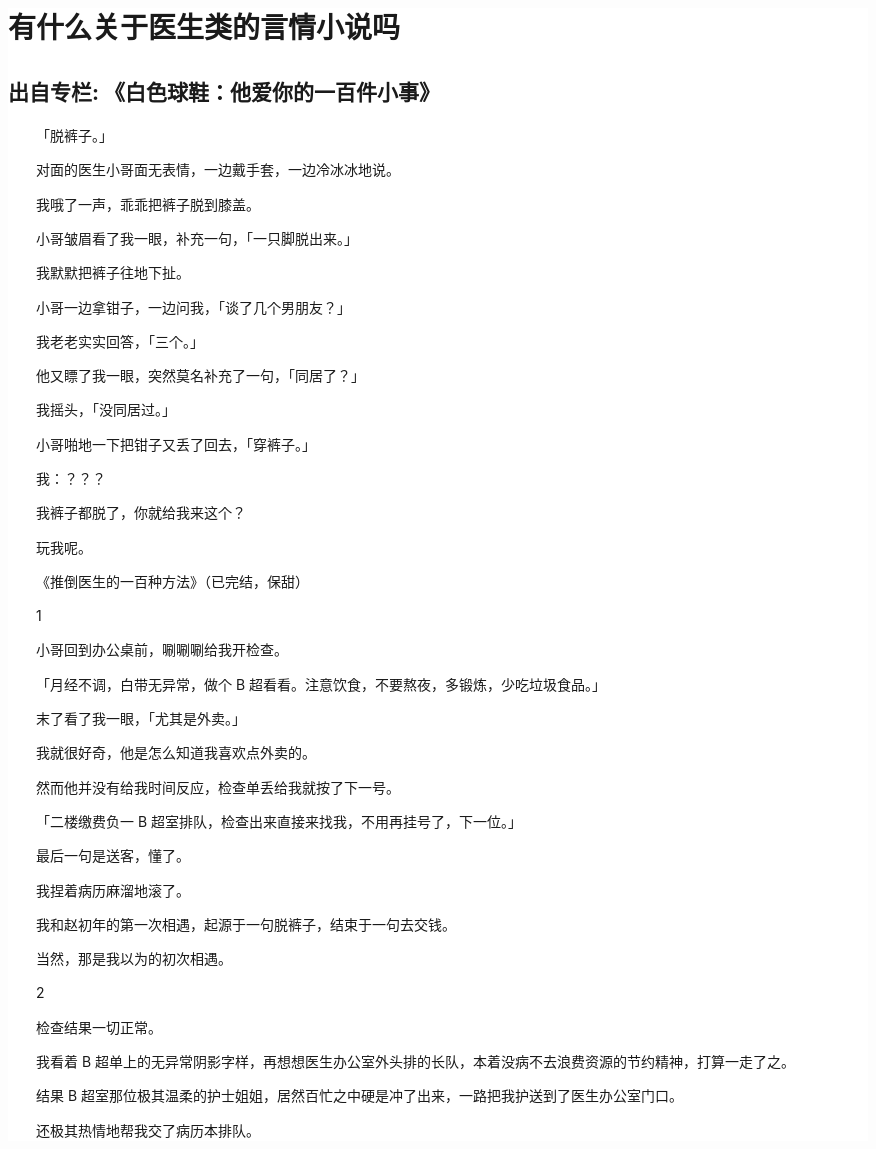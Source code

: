 # 有什么关于医生类的言情小说吗  
## 出自专栏: 《白色球鞋：他爱你的一百件小事》  
&emsp;&emsp;「脱裤子。」  
  
&emsp;&emsp;对面的医生小哥面无表情，一边戴手套，一边冷冰冰地说。  
  
&emsp;&emsp;我哦了一声，乖乖把裤子脱到膝盖。  
  
&emsp;&emsp;小哥皱眉看了我一眼，补充一句，「一只脚脱出来。」  
  
&emsp;&emsp;我默默把裤子往地下扯。  
  
&emsp;&emsp;小哥一边拿钳子，一边问我，「谈了几个男朋友？」  
  
&emsp;&emsp;我老老实实回答，「三个。」  
  
&emsp;&emsp;他又瞟了我一眼，突然莫名补充了一句，「同居了？」  
  
&emsp;&emsp;我摇头，「没同居过。」  
  
&emsp;&emsp;小哥啪地一下把钳子又丢了回去，「穿裤子。」  
  
&emsp;&emsp;我：？？？  
  
&emsp;&emsp;我裤子都脱了，你就给我来这个？  
  
&emsp;&emsp;玩我呢。  
  
&emsp;&emsp;《推倒医生的一百种方法》（已完结，保甜）  
  
&emsp;&emsp;1  
  
&emsp;&emsp;小哥回到办公桌前，唰唰唰给我开检查。  
  
&emsp;&emsp;「月经不调，白带无异常，做个 B 超看看。注意饮食，不要熬夜，多锻炼，少吃垃圾食品。」  
  
&emsp;&emsp;末了看了我一眼，「尤其是外卖。」  
  
&emsp;&emsp;我就很好奇，他是怎么知道我喜欢点外卖的。  
  
&emsp;&emsp;然而他并没有给我时间反应，检查单丢给我就按了下一号。  
  
&emsp;&emsp;「二楼缴费负一 B 超室排队，检查出来直接来找我，不用再挂号了，下一位。」  
  
&emsp;&emsp;最后一句是送客，懂了。  
  
&emsp;&emsp;我捏着病历麻溜地滚了。  
  
&emsp;&emsp;我和赵初年的第一次相遇，起源于一句脱裤子，结束于一句去交钱。   
  
&emsp;&emsp;当然，那是我以为的初次相遇。  
  
&emsp;&emsp;2  
  
&emsp;&emsp;检查结果一切正常。  
  
&emsp;&emsp;我看着 B 超单上的无异常阴影字样，再想想医生办公室外头排的长队，本着没病不去浪费资源的节约精神，打算一走了之。  
  
&emsp;&emsp;结果 B 超室那位极其温柔的护士姐姐，居然百忙之中硬是冲了出来，一路把我护送到了医生办公室门口。  
  
&emsp;&emsp;还极其热情地帮我交了病历本排队。  
  